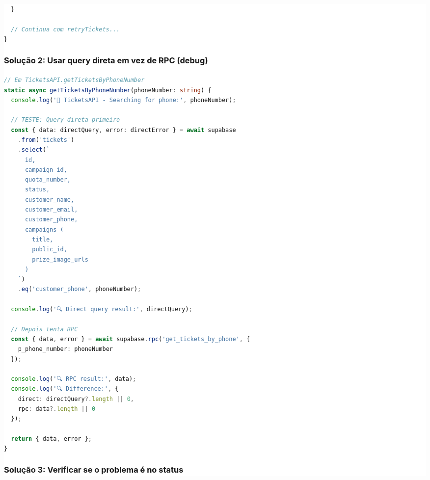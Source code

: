 ```typescript
  }

  // Continua com retryTickets...
}
```

### Solução 2: Usar query direta em vez de RPC (debug)

```typescript
// Em TicketsAPI.getTicketsByPhoneNumber
static async getTicketsByPhoneNumber(phoneNumber: string) {
  console.log('🔵 TicketsAPI - Searching for phone:', phoneNumber);

  // TESTE: Query direta primeiro
  const { data: directQuery, error: directError } = await supabase
    .from('tickets')
    .select(`
      id,
      campaign_id,
      quota_number,
      status,
      customer_name,
      customer_email,
      customer_phone,
      campaigns (
        title,
        public_id,
        prize_image_urls
      )
    `)
    .eq('customer_phone', phoneNumber);

  console.log('🔍 Direct query result:', directQuery);

  // Depois tenta RPC
  const { data, error } = await supabase.rpc('get_tickets_by_phone', {
    p_phone_number: phoneNumber
  });

  console.log('🔍 RPC result:', data);
  console.log('🔍 Difference:', {
    direct: directQuery?.length || 0,
    rpc: data?.length || 0
  });

  return { data, error };
}
```

### Solução 3: Verificar se o problema é no status
